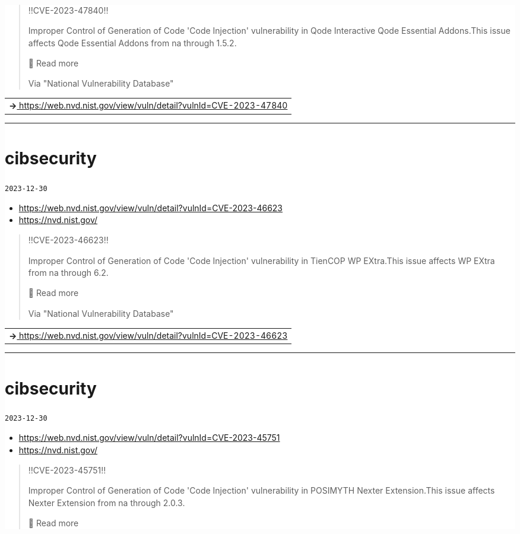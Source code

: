 <blockquote>
‼️CVE-2023-47840‼️

Improper Control of Generation of Code 'Code Injection' vulnerability in Qode Interactive Qode Essential Addons.This issue affects Qode Essential Addons from na through 1.5.2.  

📖 Read more

Via &quot;National Vulnerability Database&quot;
</blockquote>

<table><tr><td><b>→</b><a href="https://web.nvd.nist.gov/view/vuln/detail?vulnId=CVE-2023-47840">
https://web.nvd.nist.gov/view/vuln/detail?vulnId=CVE-2023-47840
</a>
</td></tr></table>

---

# cibsecurity
`2023-12-30`

* https://web.nvd.nist.gov/view/vuln/detail?vulnId=CVE-2023-46623
* https://nvd.nist.gov/

<blockquote>
‼️CVE-2023-46623‼️

Improper Control of Generation of Code 'Code Injection' vulnerability in TienCOP WP EXtra.This issue affects WP EXtra from na through 6.2.  

📖 Read more

Via &quot;National Vulnerability Database&quot;
</blockquote>

<table><tr><td><b>→</b><a href="https://web.nvd.nist.gov/view/vuln/detail?vulnId=CVE-2023-46623">
https://web.nvd.nist.gov/view/vuln/detail?vulnId=CVE-2023-46623
</a>
</td></tr></table>

---

# cibsecurity
`2023-12-30`

* https://web.nvd.nist.gov/view/vuln/detail?vulnId=CVE-2023-45751
* https://nvd.nist.gov/

<blockquote>
‼️CVE-2023-45751‼️

Improper Control of Generation of Code 'Code Injection' vulnerability in POSIMYTH Nexter Extension.This issue affects Nexter Extension from na through 2.0.3.  

📖 Read more
